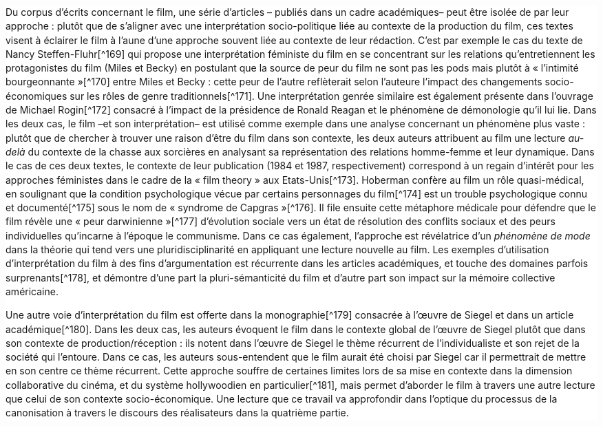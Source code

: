 Du corpus d’écrits concernant le film, une série d’articles – publiés
dans un cadre académiques– peut être isolée de par leur approche :
plutôt que de s’aligner avec une interprétation socio-politique liée au
contexte de la production du film, ces textes visent à éclairer le film
à l’aune d’une approche souvent liée au contexte de leur rédaction.
C’est par exemple le cas du texte de Nancy Steffen-Fluhr[^169] qui
propose une interprétation féministe du film en se concentrant sur les
relations qu’entretiennent les protagonistes du film (Miles et Becky) en
postulant que la source de peur du film ne sont pas les pods mais plutôt
à « l’intimité bourgeonnante »[^170] entre Miles et Becky : cette peur
de l’autre reflèterait selon l’auteure l’impact des changements
socio-économiques sur les rôles de genre traditionnels[^171]. Une
interprétation genrée similaire est également présente dans l’ouvrage de
Michael Rogin[^172] consacré à l’impact de la présidence de Ronald
Reagan et le phénomène de démonologie qu’il lui lie. Dans les deux cas,
le film –et son interprétation– est utilisé comme exemple dans une
analyse concernant un phénomène plus vaste : plutôt que de chercher à
trouver une raison d’être du film dans son contexte, les deux auteurs
attribuent au film une lecture *au-delà* du contexte de la chasse aux
sorcières en analysant sa représentation des relations homme-femme et
leur dynamique. Dans le cas de ces deux textes, le contexte de leur
publication (1984 et 1987, respectivement) correspond à un regain
d’intérêt pour les approches féministes dans le cadre de la « film
theory » aux Etats-Unis[^173]. Hoberman confère au film un rôle
quasi-médical, en soulignant que la condition psychologique vécue par
certains personnages du film[^174] est un trouble psychologique connu et
documenté[^175] sous le nom de « syndrome de Capgras »[^176]. Il file
ensuite cette métaphore médicale pour défendre que le film révèle une
« peur darwinienne »[^177] d’évolution sociale vers un état de
résolution des conflits sociaux et des peurs individuelles qu’incarne à
l’époque le communisme. Dans ce cas également, l’approche est
révélatrice d’un *phénomène de mode* dans la théorie qui tend vers une
pluridisciplinarité en appliquant une lecture nouvelle au film. Les
exemples d’utilisation d’interprétation du film à des fins
d’argumentation est récurrente dans les articles académiques, et touche
des domaines parfois surprenants[^178], et démontre d’une part la
pluri-sémanticité du film et d’autre part son impact sur la mémoire
collective américaine.

Une autre voie d’interprétation du film est offerte dans la
monographie[^179] consacrée à l’œuvre de Siegel et dans un article
académique[^180]. Dans les deux cas, les auteurs évoquent le film dans
le contexte global de l’œuvre de Siegel plutôt que dans son contexte de
production/réception : ils notent dans l’œuvre de Siegel le thème
récurrent de l’individualiste et son rejet de la société qui l’entoure.
Dans ce cas, les auteurs sous-entendent que le film aurait été choisi
par Siegel car il permettrait de mettre en son centre ce thème
récurrent. Cette approche souffre de certaines limites lors de sa mise
en contexte dans la dimension collaborative du cinéma, et du système
hollywoodien en particulier[^181], mais permet d’aborder le film à
travers une autre lecture que celui de son contexte socio-économique.
Une lecture que ce travail va approfondir dans l’optique du processus de
la canonisation à travers le discours des réalisateurs dans la quatrième
partie.
